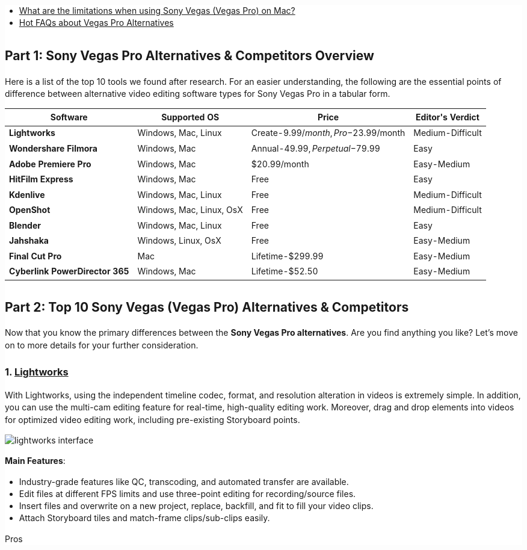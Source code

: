 * [What are the limitations when using Sony Vegas (Vegas Pro) on Mac?](#part3)
* [Hot FAQs about Vegas Pro Alternatives](#part4)

## Part 1: Sony Vegas Pro Alternatives & Competitors Overview

Here is a list of the top 10 tools we found after research. For an easier understanding, the following are the essential points of difference between alternative video editing software types for Sony Vegas Pro in a tabular form.

| **Software**                    | **Supported OS**         | **Price**                            | **Editor's Verdict** |
| ------------------------------- | ------------------------ | ------------------------------------ | -------------------- |
| **Lightworks**                  | Windows, Mac, Linux      | Create-$9.99/month, Pro-$23.99/month | Medium-Difficult     |
| **Wondershare Filmora**         | Windows, Mac             | Annual-$49.99, Perpetual-$79.99      | Easy                 |
| **Adobe Premiere Pro**          | Windows, Mac             | $20.99/month                         | Easy-Medium          |
| **HitFilm Express**             | Windows, Mac             | Free                                 | Easy                 |
| **Kdenlive**                    | Windows, Mac, Linux      | Free                                 | Medium-Difficult     |
| **OpenShot**                    | Windows, Mac, Linux, OsX | Free                                 | Medium-Difficult     |
| **Blender**                     | Windows, Mac, Linux      | Free                                 | Easy                 |
| **Jahshaka**                    | Windows, Linux, OsX      | Free                                 | Easy-Medium          |
| **Final Cut Pro**               | Mac                      | Lifetime-$299.99                     | Easy-Medium          |
| **Cyberlink PowerDirector 365** | Windows, Mac             | Lifetime-$52.50                      | Easy-Medium          |

## Part 2: Top 10 Sony Vegas (Vegas Pro) Alternatives & Competitors

Now that you know the primary differences between the **Sony Vegas Pro alternatives**. Are you find anything you like? Let’s move on to more details for your further consideration.

### 1\. [Lightworks](https://lwks.com/)

With Lightworks, using the independent timeline codec, format, and resolution alteration in videos is extremely simple. In addition, you can use the multi-cam editing feature for real-time, high-quality editing work. Moreover, drag and drop elements into videos for optimized video editing work, including pre-existing Storyboard points.

![lightworks interface](https://images.wondershare.com/filmora/article-images/2022/10/top-10-vegas-pro-alternatives-formac-in-2022-1.jpg)

**Main Features**:

* Industry-grade features like QC, transcoding, and automated transfer are available.
* Edit files at different FPS limits and use three-point editing for recording/source files.
* Insert files and overwrite on a new project, replace, backfill, and fit to fill your video clips.
* Attach Storyboard tiles and match-frame clips/sub-clips easily.

 Pros
